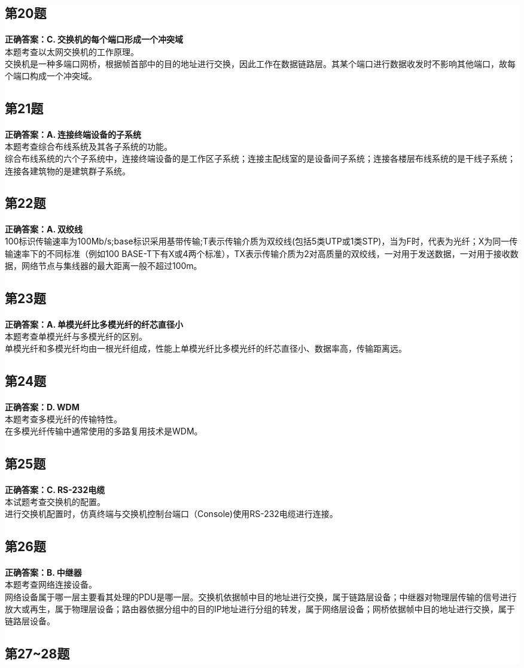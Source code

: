 
## 第20题 ##

**正确答案：C. 交换机的每个端口形成一个冲突域**  
本题考查以太网交换机的工作原理。  
交换机是一种多端口网桥，根据帧首部中的目的地址进行交换，因此工作在数据链路层。其某个端口进行数据收发时不影响其他端口，故每个端口构成一个冲突域。  


## 第21题 ##

**正确答案：A. 连接终端设备的子系统**  
本题考查综合布线系统及其各子系统的功能。  
综合布线系统的六个子系统中，连接终端设备的是工作区子系统；连接主配线室的是设备间子系统；连接各楼层布线系统的是干线子系统；连接各建筑物的是建筑群子系统。  


## 第22题 ##

**正确答案：A. 双绞线**  
100标识传输速率为100Mb/s;base标识采用基带传输;T表示传输介质为双绞线(包括5类UTP或1类STP)，当为F时，代表为光纤；X为同一传输速率下的不同标准（例如100 BASE-T下有X或4两个标准），TX表示传输介质为2对高质量的双绞线，一对用于发送数据，一对用于接收数据，网络节点与集线器的最大距离一般不超过100m。  


## 第23题 ##

**正确答案：A. 单模光纤比多模光纤的纤芯直径小**  
本题考查单模光纤与多模光纤的区别。  
单模光纤和多模光纤均由一根光纤组成，性能上单模光纤比多模光纤的纤芯直径小、数据率高，传输距离远。  


## 第24题 ##

**正确答案：D. WDM**  
本题考查多模光纤的传输特性。  
在多模光纤传输中通常使用的多路复用技术是WDM。  


## 第25题 ##

**正确答案：C. RS-232电缆**  
本试题考查交换机的配置。  
进行交换机配置时，仿真终端与交换机控制台端口（Console)使用RS-232电缆进行连接。  


## 第26题 ##

**正确答案：B. 中继器**  
本题考查网络连接设备。  
网络设备属于哪一层主要看其处理的PDU是哪一层。交换机依据帧中目的地址进行交换，属于链路层设备；中继器对物理层传输的信号进行放大或再生，属于物理层设备；路由器依据分组中的目的IP地址进行分组的转发，属于网络层设备；网桥依据帧中目的地址进行交换，属于链路层设备。  


## 第27~28题 ##
